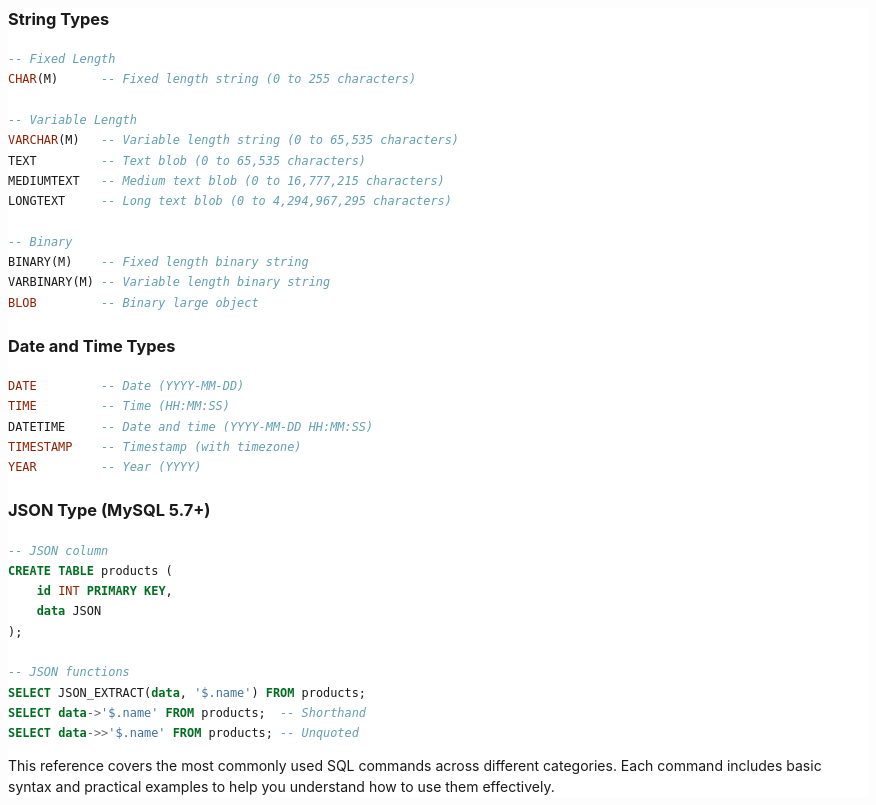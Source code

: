 ### String Types
```sql
-- Fixed Length
CHAR(M)      -- Fixed length string (0 to 255 characters)

-- Variable Length
VARCHAR(M)   -- Variable length string (0 to 65,535 characters)
TEXT         -- Text blob (0 to 65,535 characters)
MEDIUMTEXT   -- Medium text blob (0 to 16,777,215 characters)
LONGTEXT     -- Long text blob (0 to 4,294,967,295 characters)

-- Binary
BINARY(M)    -- Fixed length binary string
VARBINARY(M) -- Variable length binary string
BLOB         -- Binary large object
```

### Date and Time Types
```sql
DATE         -- Date (YYYY-MM-DD)
TIME         -- Time (HH:MM:SS)
DATETIME     -- Date and time (YYYY-MM-DD HH:MM:SS)
TIMESTAMP    -- Timestamp (with timezone)
YEAR         -- Year (YYYY)
```

### JSON Type (MySQL 5.7+)
```sql
-- JSON column
CREATE TABLE products (
    id INT PRIMARY KEY,
    data JSON
);

-- JSON functions
SELECT JSON_EXTRACT(data, '$.name') FROM products;
SELECT data->'$.name' FROM products;  -- Shorthand
SELECT data->>'$.name' FROM products; -- Unquoted
```

This reference covers the most commonly used SQL commands across different categories. Each command includes basic syntax and practical examples to help you understand how to use them effectively.
